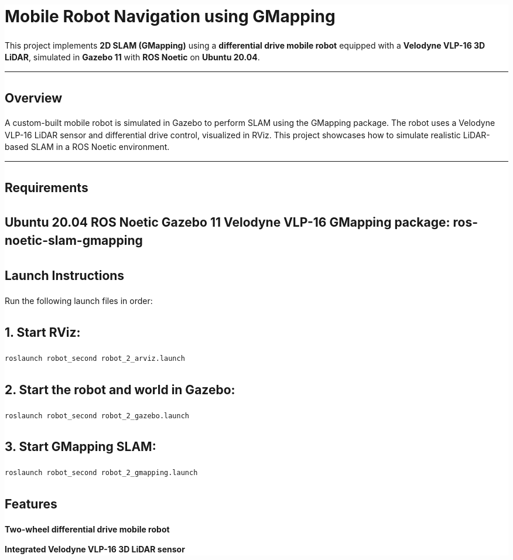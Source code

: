 
# Mobile Robot Navigation using GMapping

This project implements **2D SLAM (GMapping)** using a **differential drive mobile robot** equipped with a **Velodyne VLP-16 3D LiDAR**, simulated in **Gazebo 11** with **ROS Noetic** on **Ubuntu 20.04**.

---

## Overview

A custom-built mobile robot is simulated in Gazebo to perform SLAM using the GMapping package. The robot uses a Velodyne VLP-16 LiDAR sensor and differential drive control, visualized in RViz. This project showcases how to simulate realistic LiDAR-based SLAM in a ROS Noetic environment.

---

## Requirements
Ubuntu 20.04
ROS Noetic
Gazebo 11
Velodyne VLP-16
GMapping package: ros-noetic-slam-gmapping
---

## Launch Instructions

Run the following launch files in order:

## 1. **Start RViz:**
```bash
roslaunch robot_second robot_2_arviz.launch
```

## 2. Start the robot and world in Gazebo:
```bash
roslaunch robot_second robot_2_gazebo.launch
```

## 3. Start GMapping SLAM:
```bash
roslaunch robot_second robot_2_gmapping.launch
```

##  Features
**Two-wheel differential drive mobile robot** 

**Integrated Velodyne VLP-16 3D LiDAR sensor** 
